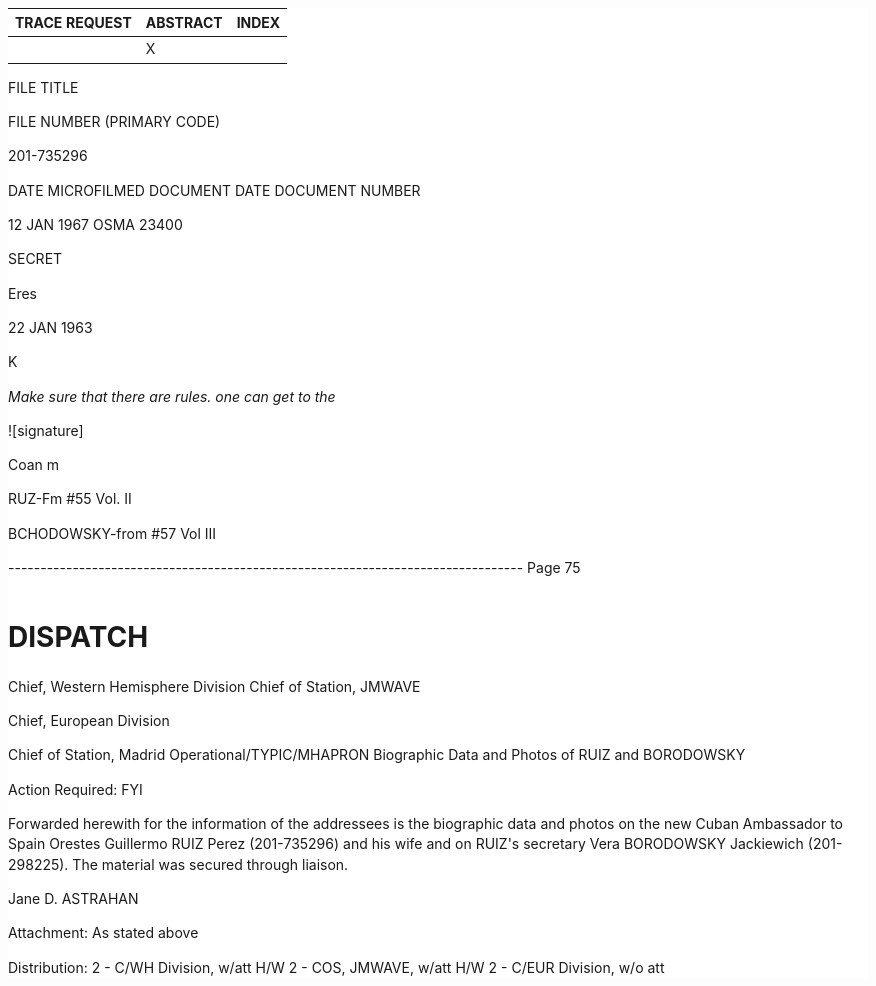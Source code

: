 | TRACE REQUEST | ABSTRACT | INDEX |
| ------------- | -------- | ----- |
|               | X        |       |

FILE TITLE

FILE NUMBER (PRIMARY CODE)

201-735296

DATE MICROFILMED DOCUMENT DATE DOCUMENT NUMBER

12 JAN 1967 OSMA 23400

SECRET

Eres

22 JAN 1963

K

_Make sure that there
are rules. one can
get to the_

![signature]

Coan m

RUZ-Fm #55 Vol. II

BCHODOWSKY-from #57 Vol III


-------------------------------------------------------------------------------- Page 75

# DISPATCH

Chief, Western Hemisphere Division
Chief of Station, JMWAVE

Chief, European Division

Chief of Station, Madrid
Operational/TYPIC/MHAPRON
Biographic Data and Photos of RUIZ and BORODOWSKY

Action Required: FYI

Forwarded herewith for the information of the addressees is the biographic data and photos on the new Cuban Ambassador to Spain Orestes Guillermo RUIZ Perez (201-735296) and his wife and on RUIZ's secretary Vera BORODOWSKY Jackiewich (201-298225). The material was secured through liaison.

Jane D. ASTRAHAN

Attachment: As stated above

Distribution:
2 - C/WH Division, w/att H/W
2 - COS, JMWAVE, w/att H/W
2 - C/EUR Division, w/o att
